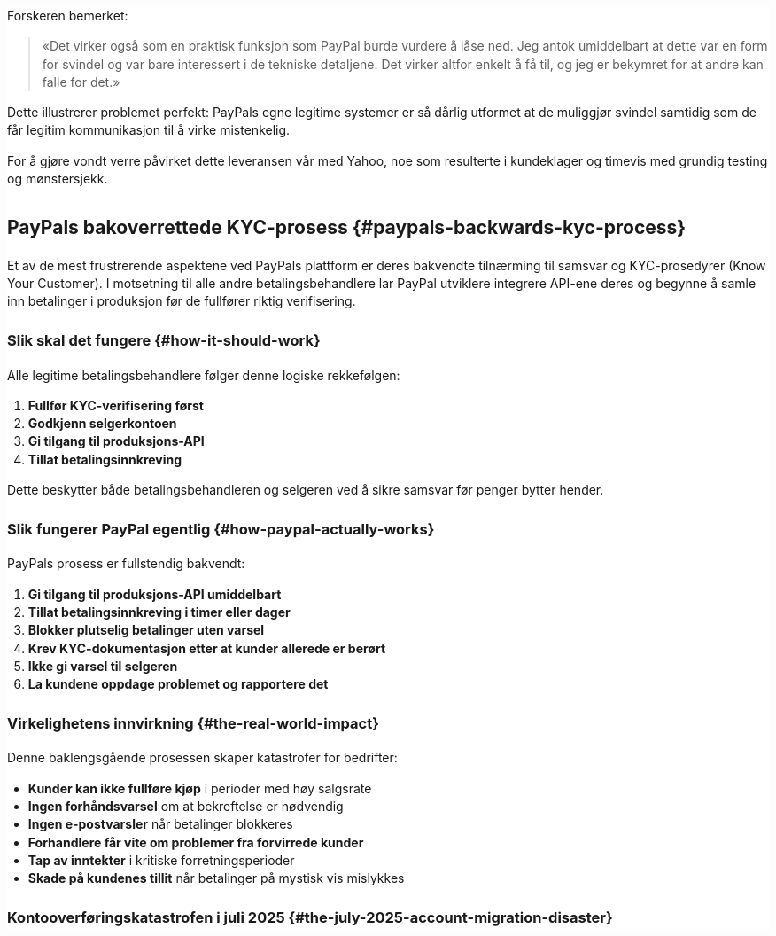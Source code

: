 Forskeren bemerket:

> «Det virker også som en praktisk funksjon som PayPal burde vurdere å låse ned. Jeg antok umiddelbart at dette var en form for svindel og var bare interessert i de tekniske detaljene. Det virker altfor enkelt å få til, og jeg er bekymret for at andre kan falle for det.»

Dette illustrerer problemet perfekt: PayPals egne legitime systemer er så dårlig utformet at de muliggjør svindel samtidig som de får legitim kommunikasjon til å virke mistenkelig.

For å gjøre vondt verre påvirket dette leveransen vår med Yahoo, noe som resulterte i kundeklager og timevis med grundig testing og mønstersjekk.

## PayPals bakoverrettede KYC-prosess {#paypals-backwards-kyc-process}

Et av de mest frustrerende aspektene ved PayPals plattform er deres bakvendte tilnærming til samsvar og KYC-prosedyrer (Know Your Customer). I motsetning til alle andre betalingsbehandlere lar PayPal utviklere integrere API-ene deres og begynne å samle inn betalinger i produksjon før de fullfører riktig verifisering.

### Slik skal det fungere {#how-it-should-work}

Alle legitime betalingsbehandlere følger denne logiske rekkefølgen:

1. **Fullfør KYC-verifisering først**
2. **Godkjenn selgerkontoen**
3. **Gi tilgang til produksjons-API**
4. **Tillat betalingsinnkreving**

Dette beskytter både betalingsbehandleren og selgeren ved å sikre samsvar før penger bytter hender.

### Slik fungerer PayPal egentlig {#how-paypal-actually-works}

PayPals prosess er fullstendig bakvendt:

1. **Gi tilgang til produksjons-API umiddelbart**
2. **Tillat betalingsinnkreving i timer eller dager**
3. **Blokker plutselig betalinger uten varsel**
4. **Krev KYC-dokumentasjon etter at kunder allerede er berørt**
5. **Ikke gi varsel til selgeren**
6. **La kundene oppdage problemet og rapportere det**

### Virkelighetens innvirkning {#the-real-world-impact}

Denne baklengsgående prosessen skaper katastrofer for bedrifter:

* **Kunder kan ikke fullføre kjøp** i perioder med høy salgsrate
* **Ingen forhåndsvarsel** om at bekreftelse er nødvendig
* **Ingen e-postvarsler** når betalinger blokkeres
* **Forhandlere får vite om problemer fra forvirrede kunder**
* **Tap av inntekter** i kritiske forretningsperioder
* **Skade på kundenes tillit** når betalinger på mystisk vis mislykkes

### Kontooverføringskatastrofen i juli 2025 {#the-july-2025-account-migration-disaster}
